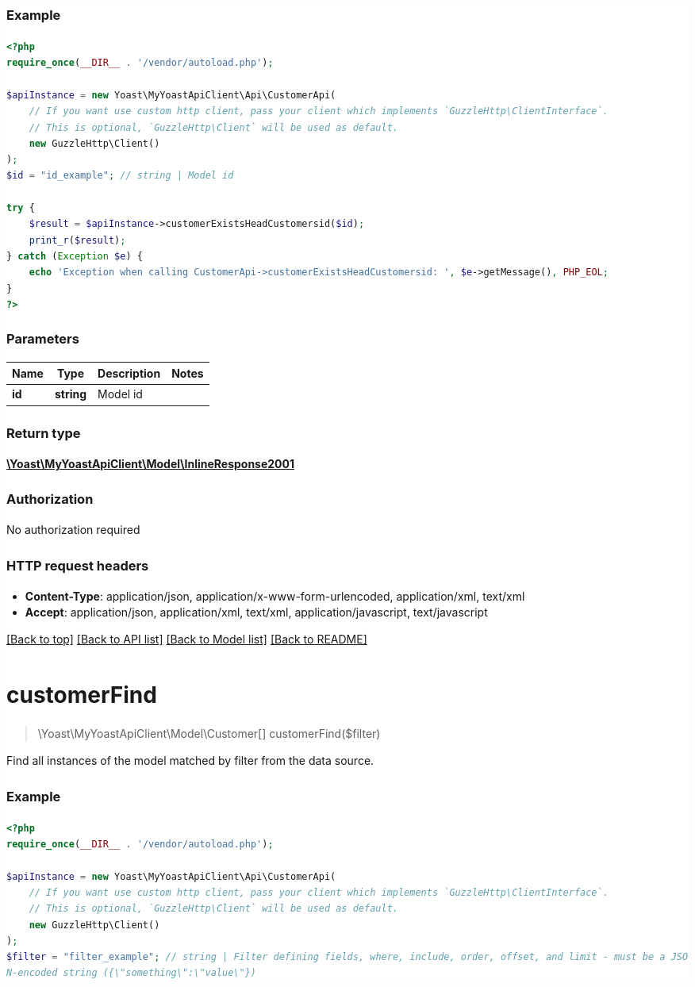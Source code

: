 ### Example
```php
<?php
require_once(__DIR__ . '/vendor/autoload.php');

$apiInstance = new Yoast\MyYoastApiClient\Api\CustomerApi(
    // If you want use custom http client, pass your client which implements `GuzzleHttp\ClientInterface`.
    // This is optional, `GuzzleHttp\Client` will be used as default.
    new GuzzleHttp\Client()
);
$id = "id_example"; // string | Model id

try {
    $result = $apiInstance->customerExistsHeadCustomersid($id);
    print_r($result);
} catch (Exception $e) {
    echo 'Exception when calling CustomerApi->customerExistsHeadCustomersid: ', $e->getMessage(), PHP_EOL;
}
?>
```

### Parameters

Name | Type | Description  | Notes
------------- | ------------- | ------------- | -------------
 **id** | **string**| Model id |

### Return type

[**\Yoast\MyYoastApiClient\Model\InlineResponse2001**](../Model/InlineResponse2001.md)

### Authorization

No authorization required

### HTTP request headers

 - **Content-Type**: application/json, application/x-www-form-urlencoded, application/xml, text/xml
 - **Accept**: application/json, application/xml, text/xml, application/javascript, text/javascript

[[Back to top]](#) [[Back to API list]](../../README.md#documentation-for-api-endpoints) [[Back to Model list]](../../README.md#documentation-for-models) [[Back to README]](../../README.md)

# **customerFind**
> \Yoast\MyYoastApiClient\Model\Customer[] customerFind($filter)

Find all instances of the model matched by filter from the data source.

### Example
```php
<?php
require_once(__DIR__ . '/vendor/autoload.php');

$apiInstance = new Yoast\MyYoastApiClient\Api\CustomerApi(
    // If you want use custom http client, pass your client which implements `GuzzleHttp\ClientInterface`.
    // This is optional, `GuzzleHttp\Client` will be used as default.
    new GuzzleHttp\Client()
);
$filter = "filter_example"; // string | Filter defining fields, where, include, order, offset, and limit - must be a JSON-encoded string ({\"something\":\"value\"})

```